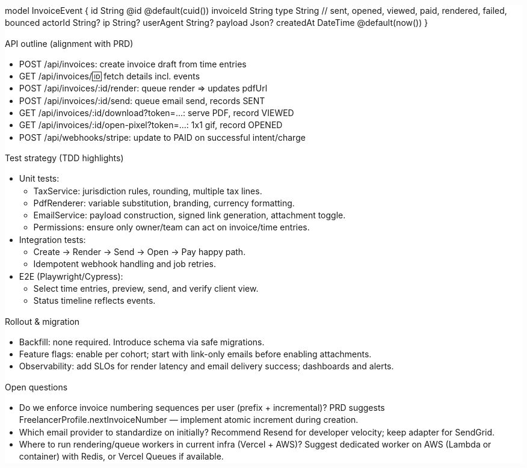 model InvoiceEvent {
  id         String   @id @default(cuid())
  invoiceId  String
  type       String   // sent, opened, viewed, paid, rendered, failed, bounced
  actorId    String?
  ip         String?
  userAgent  String?
  payload    Json?
  createdAt  DateTime @default(now())
}

API outline (alignment with PRD)
- POST /api/invoices: create invoice draft from time entries
- GET /api/invoices/:id: fetch details incl. events
- POST /api/invoices/:id/render: queue render => updates pdfUrl
- POST /api/invoices/:id/send: queue email send, records SENT
- GET /api/invoices/:id/download?token=...: serve PDF, record VIEWED
- GET /api/invoices/:id/open-pixel?token=...: 1x1 gif, record OPENED
- POST /api/webhooks/stripe: update to PAID on successful intent/charge

Test strategy (TDD highlights)
- Unit tests:
  - TaxService: jurisdiction rules, rounding, multiple tax lines.
  - PdfRenderer: variable substitution, branding, currency formatting.
  - EmailService: payload construction, signed link generation, attachment toggle.
  - Permissions: ensure only owner/team can act on invoice/time entries.
- Integration tests:
  - Create -> Render -> Send -> Open -> Pay happy path.
  - Idempotent webhook handling and job retries.
- E2E (Playwright/Cypress):
  - Select time entries, preview, send, and verify client view.
  - Status timeline reflects events.

Rollout & migration
- Backfill: none required. Introduce schema via safe migrations.
- Feature flags: enable per cohort; start with link-only emails before enabling attachments.
- Observability: add SLOs for render latency and email delivery success; dashboards and alerts.

Open questions
- Do we enforce invoice numbering sequences per user (prefix + incremental)? PRD suggests FreelancerProfile.nextInvoiceNumber — implement atomic increment during creation.
- Which email provider to standardize on initially? Recommend Resend for developer velocity; keep adapter for SendGrid.
- Where to run rendering/queue workers in current infra (Vercel + AWS)? Suggest dedicated worker on AWS (Lambda or container) with Redis, or Vercel Queues if available.
